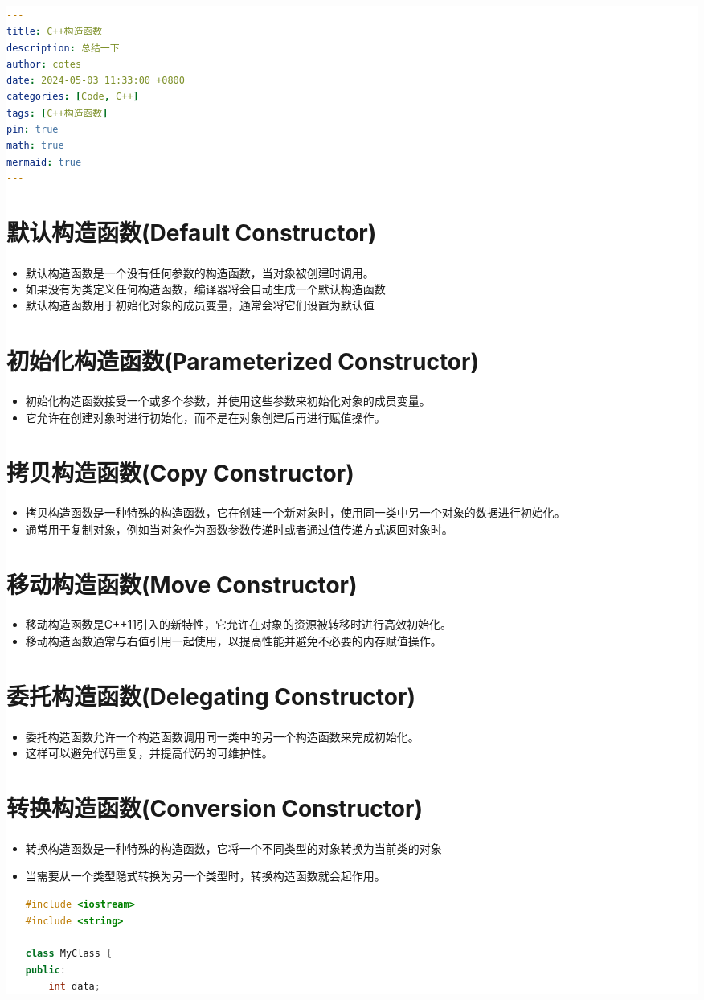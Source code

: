 ```yaml
---
title: C++构造函数
description: 总结一下
author: cotes
date: 2024-05-03 11:33:00 +0800
categories: [Code, C++]
tags: [C++构造函数]
pin: true
math: true
mermaid: true
---
```

# 默认构造函数(Default Constructor)
 - 默认构造函数是一个没有任何参数的构造函数，当对象被创建时调用。
 - 如果没有为类定义任何构造函数，编译器将会自动生成一个默认构造函数
 - 默认构造函数用于初始化对象的成员变量，通常会将它们设置为默认值

# 初始化构造函数(Parameterized Constructor)
 - 初始化构造函数接受一个或多个参数，并使用这些参数来初始化对象的成员变量。
 - 它允许在创建对象时进行初始化，而不是在对象创建后再进行赋值操作。
  
# 拷贝构造函数(Copy Constructor)
 - 拷贝构造函数是一种特殊的构造函数，它在创建一个新对象时，使用同一类中另一个对象的数据进行初始化。
 - 通常用于复制对象，例如当对象作为函数参数传递时或者通过值传递方式返回对象时。

# 移动构造函数(Move Constructor)
 - 移动构造函数是C++11引入的新特性，它允许在对象的资源被转移时进行高效初始化。
 - 移动构造函数通常与右值引用一起使用，以提高性能并避免不必要的内存赋值操作。

# 委托构造函数(Delegating Constructor)
 - 委托构造函数允许一个构造函数调用同一类中的另一个构造函数来完成初始化。
 - 这样可以避免代码重复，并提高代码的可维护性。

# 转换构造函数(Conversion Constructor)
 - 转换构造函数是一种特殊的构造函数，它将一个不同类型的对象转换为当前类的对象
 - 当需要从一个类型隐式转换为另一个类型时，转换构造函数就会起作用。
  
    ```cpp
    #include <iostream>
    #include <string>

    class MyClass {
    public:
        int data;
